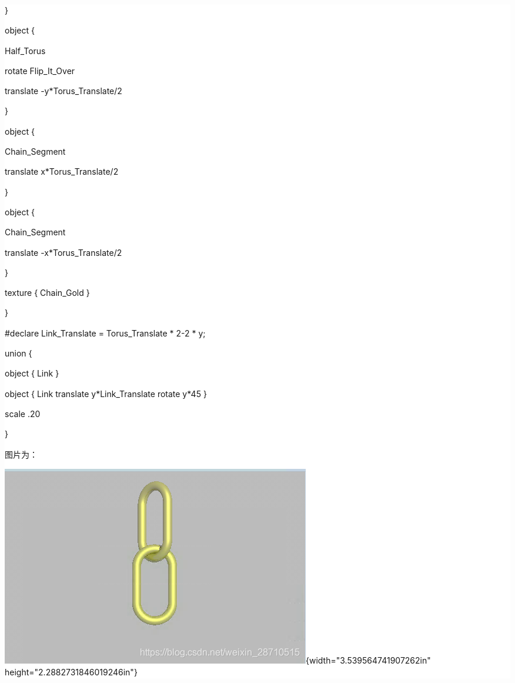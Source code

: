 }

object {

Half_Torus

rotate Flip_It_Over

translate -y\*Torus_Translate/2

}

object {

Chain_Segment

translate x\*Torus_Translate/2

}

object {

Chain_Segment

translate -x\*Torus_Translate/2

}

texture { Chain_Gold }

}

#declare Link_Translate = Torus_Translate \* 2-2 \* y;

union {

object { Link }

object { Link translate y\*Link_Translate rotate y\*45 }

scale .20

}

图片为：

![](./media/image7.png){width="3.539564741907262in"
height="2.2882731846019246in"}
